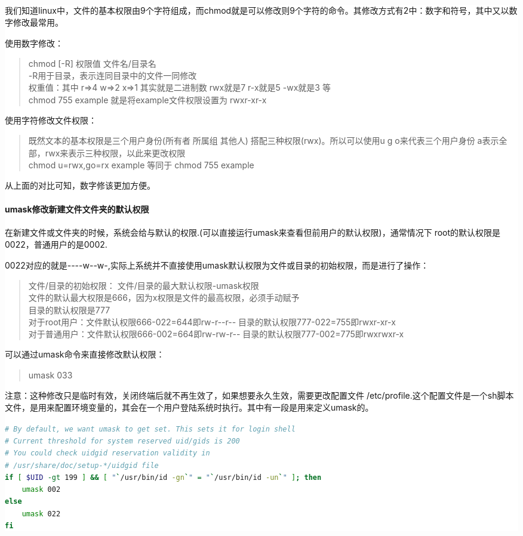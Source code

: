 我们知道linux中，文件的基本权限由9个字符组成，而chmod就是可以修改则9个字符的命令。其修改方式有2中：数字和符号，其中又以数字修改最常用。  

使用数字修改：  

> chmod [-R] 权限值 文件名/目录名  
> -R用于目录，表示连同目录中的文件一同修改  
> 权重值：其中 r=>4 w=>2 x=>1 其实就是二进制数  rwx就是7 r-x就是5 -wx就是3 等  
> chmod 755 example  就是将example文件权限设置为 rwxr-xr-x  

使用字符修改文件权限：  

> 既然文本的基本权限是三个用户身份(所有者 所属组 其他人) 搭配三种权限(rwx)。所以可以使用u g o来代表三个用户身份 a表示全部，rwx来表示三种权限，以此来更改权限  
> chmod u=rwx,go=rx example   等同于 chmod 755 example  

从上面的对比可知，数字修该更加方便。

#### umask修改新建文件文件夹的默认权限  

在新建文件或文件夹的时候，系统会给与默认的权限.(可以直接运行umask来查看但前用户的默认权限)，通常情况下 root的默认权限是0022，普通用户的是0002.  

0022对应的就是----w--w-,实际上系统并不直接使用umask默认权限为文件或目录的初始权限，而是进行了操作：  

> 文件/目录的初始权限： 文件/目录的最大默认权限-umask权限  
> 文件的默认最大权限是666，因为x权限是文件的最高权限，必须手动赋予  
> 目录的默认权限是777  
> 对于root用户：文件默认权限666-022=644即rw-r--r--  目录的默认权限777-022=755即rwxr-xr-x  
> 对于普通用户：文件默认权限666-002=664即rw-rw-r-- 目录的默认权限777-002=775即rwxrwxr-x  

可以通过umask命令来直接修改默认权限：

> umask 033  

注意：这种修改只是临时有效，关闭终端后就不再生效了，如果想要永久生效，需要更改配置文件 /etc/profile.这个配置文件是一个sh脚本文件，是用来配置环境变量的，其会在一个用户登陆系统时执行。其中有一段是用来定义umask的。  

``` bash
# By default, we want umask to get set. This sets it for login shell
# Current threshold for system reserved uid/gids is 200
# You could check uidgid reservation validity in
# /usr/share/doc/setup-*/uidgid file
if [ $UID -gt 199 ] && [ "`/usr/bin/id -gn`" = "`/usr/bin/id -un`" ]; then
    umask 002
else
    umask 022
fi
```